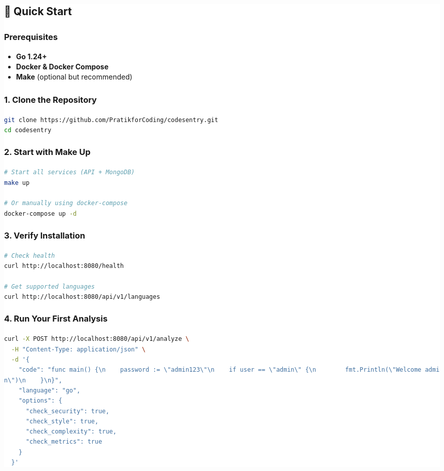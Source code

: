 ## 🚀 Quick Start

### Prerequisites

- **Go 1.24+**
- **Docker & Docker Compose**
- **Make** (optional but recommended)

### 1. Clone the Repository

```bash
git clone https://github.com/PratikforCoding/codesentry.git
cd codesentry
```

### 2. Start with Make Up

```bash
# Start all services (API + MongoDB)
make up

# Or manually using docker-compose
docker-compose up -d
```

### 3. Verify Installation

```bash
# Check health
curl http://localhost:8080/health

# Get supported languages
curl http://localhost:8080/api/v1/languages
```

### 4. Run Your First Analysis

```bash
curl -X POST http://localhost:8080/api/v1/analyze \
  -H "Content-Type: application/json" \
  -d '{
    "code": "func main() {\n    password := \"admin123\"\n    if user == \"admin\" {\n        fmt.Println(\"Welcome admin\")\n    }\n}",
    "language": "go",
    "options": {
      "check_security": true,
      "check_style": true,
      "check_complexity": true,
      "check_metrics": true
    }
  }'
```
